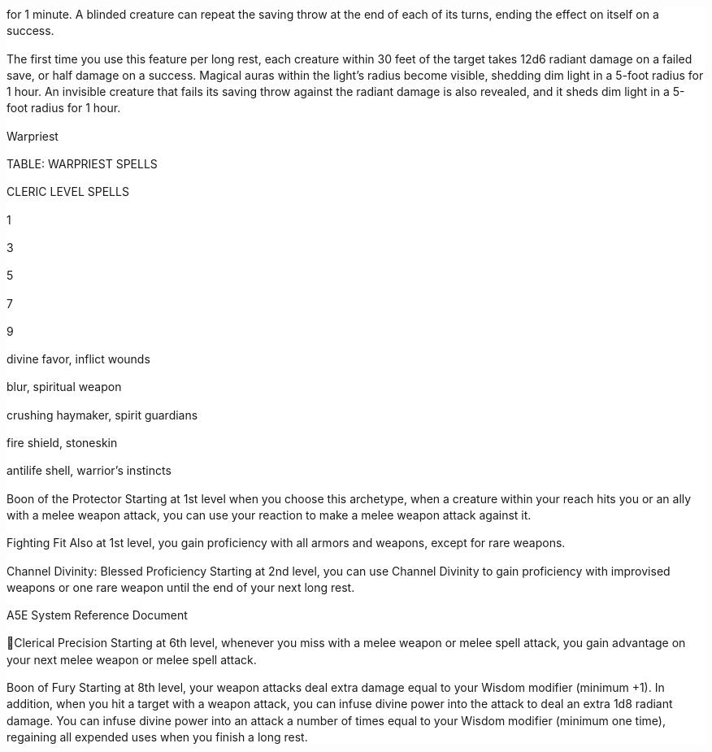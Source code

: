 for 1 minute. A blinded creature can repeat the saving throw at the end of each of its turns, ending the effect on itself on a success.

The first time you use this feature per long rest, each creature within 30 feet of the target takes 12d6 radiant damage on a failed save, or half damage on a success. Magical auras within the light’s radius become visible, shedding dim light in a 5-foot radius for 1 hour. An invisible creature that fails its saving throw against the radiant damage is also revealed, and it sheds dim light in a 5-foot radius for 1 hour.

Warpriest

TABLE: WARPRIEST SPELLS

CLERIC LEVEL SPELLS

1

3

5

7

9

divine favor, inflict wounds

blur, spiritual weapon

crushing haymaker, spirit guardians

fire shield, stoneskin

antilife shell, warrior’s instincts

Boon of the Protector Starting at 1st level when you choose this archetype, when a creature within your reach hits you or an ally with a melee weapon attack, you can use your reaction to make a melee weapon attack against it.

Fighting Fit Also at 1st level, you gain proficiency with all armors and weapons, except for rare weapons.

Channel Divinity: Blessed Proficiency Starting at 2nd level, you can use Channel Divinity to gain proficiency with improvised weapons or one rare weapon until the end of your next long rest.

A5E System Reference Document

Clerical Precision Starting at 6th level, whenever you miss with a melee weapon or melee spell attack, you gain advantage on your next melee weapon or melee spell attack.

Boon of Fury Starting at 8th level, your weapon attacks deal extra damage equal to your Wisdom modifier (minimum +1). In addition, when you hit a target with a weapon attack, you can infuse divine power into the attack to deal an extra 1d8 radiant damage. You can infuse divine power into an attack a number of times equal to your Wisdom modifier (minimum one time), regaining all expended uses when you finish a long rest.

